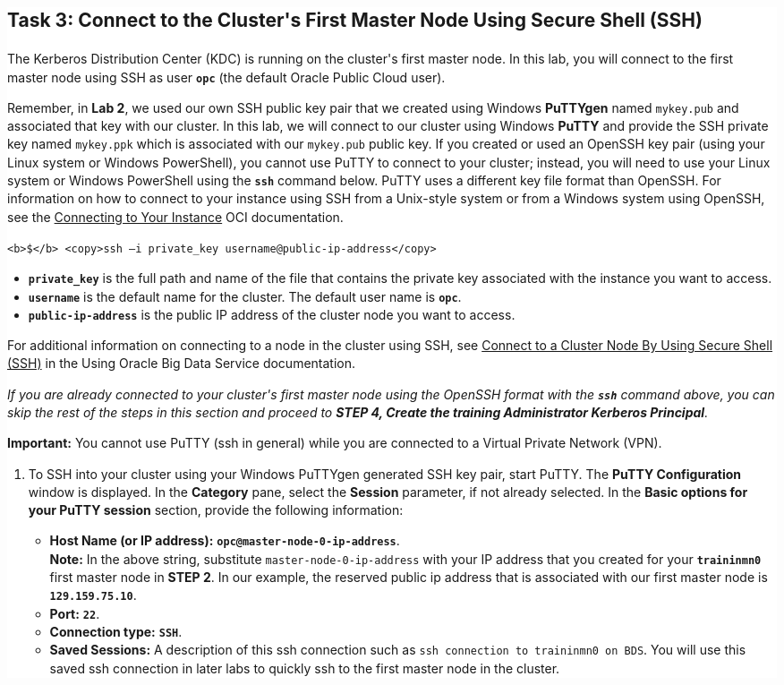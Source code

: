 
## Task 3: Connect to the Cluster's First Master Node Using Secure Shell (SSH)

The Kerberos Distribution Center (KDC) is running on the cluster's first master node. In this lab, you will connect to the first master node using SSH as user **`opc`** (the default Oracle Public Cloud user).

Remember, in **Lab 2**, we used our own SSH public key pair that we created using Windows **PuTTYgen** named `mykey.pub` and associated that key with our cluster. In this lab, we will connect to our cluster using Windows **PuTTY** and provide the SSH private key named `mykey.ppk` which is associated with our `mykey.pub` public key. If you created or used an OpenSSH key pair (using your Linux system or Windows PowerShell), you cannot use PuTTY to connect to your cluster; instead, you will need to use your Linux system or Windows PowerShell using the **`ssh`** command below. PuTTY uses a different key file format than OpenSSH. For information on how to connect to your instance using SSH from a Unix-style system or from a Windows system using OpenSSH, see the [Connecting to Your Instance](https://docs.cloud.oracle.com/en-us/iaas/Content/GSG/Tasks/testingconnection.htm?Highlight=connect%20to%20an%20instance%20using%20ssh) OCI documentation.


```
<b>$</b> <copy>ssh –i private_key username@public-ip-address</copy>
```

+ **`private_key`** is the full path and name of the file that contains the private key associated with the instance you want to access.
+  **`username`** is the default name for the cluster. The default user name is **`opc`**.
+ **`public-ip-address`** is the public IP address of the cluster node you want to access.

For additional information on connecting to a node in the cluster using SSH, see [Connect to a Cluster Node By Using Secure Shell (SSH)](https://docs.oracle.com/en/cloud/paas/big-data-service/user/connect-cluster-ssh.html) in the Using Oracle Big Data Service documentation.

_If you are already connected to your cluster's first master node using the OpenSSH format with the **`ssh`** command above, you can skip the rest of the steps in this section and proceed to **STEP 4, Create the training Administrator Kerberos Principal**._

**Important:** You cannot use PuTTY (ssh in general) while you are connected to a Virtual Private Network (VPN).

1. To SSH into your cluster using your Windows PuTTYgen generated SSH key pair, start PuTTY. The **PuTTY Configuration** window is displayed. In the **Category** pane, select the **Session** parameter, if not already selected. In the **Basic options for your PuTTY session** section, provide the following information:

    + **Host Name (or IP address):** **`opc@master-node-0-ip-address`**.    
      **Note:** In the above string, substitute `master-node-0-ip-address` with your IP address that you created for your **`traininmn0`** first master node in **STEP 2**. In our example, the reserved public ip address that is associated with our first master node is **`129.159.75.10`**.
    + **Port:** **`22`**.
    + **Connection type:** **`SSH`**.   
    + **Saved Sessions:** A description of this ssh connection such as `ssh connection to traininmn0 on BDS`. You will use this saved ssh connection in later labs to quickly ssh to the first master node in the cluster.
